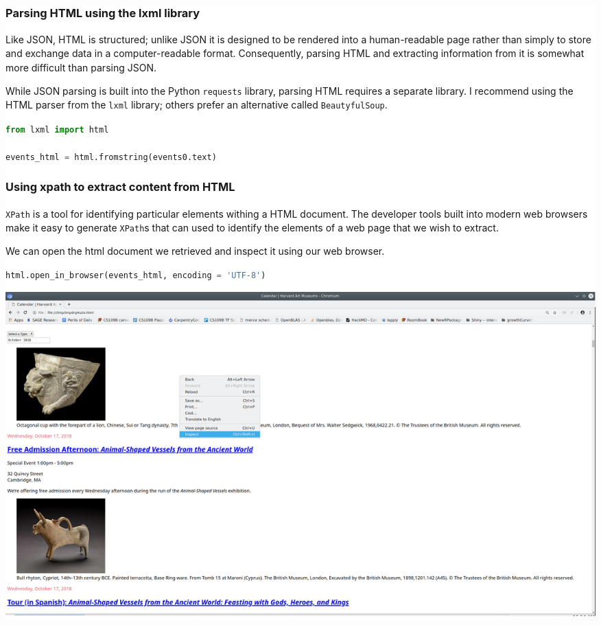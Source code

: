 ### Parsing HTML using the lxml library
Like JSON, HTML is structured; unlike JSON it is designed to be
rendered into a human-readable page rather than simply to store and
exchange data in a computer-readable format. Consequently, parsing
HTML and extracting information from it is somewhat more difficult
than parsing JSON.

While JSON parsing is built into the Python `requests` library, parsing
HTML requires a separate library. I recommend using the HTML parser
from the `lxml` library; others prefer an alternative called
`BeautyfulSoup`.

```python
from lxml import html

events_html = html.fromstring(events0.text)
```

### Using xpath to extract content from HTML
`XPath` is a tool for identifying particular elements withing a HTML
document. The developer tools built into modern web browsers make it
easy to generate `XPath`s that can used to identify the elements of a
web page that we wish to extract.

We can open the html document we retrieved and inspect it using
our web browser.

```python
html.open_in_browser(events_html, encoding = 'UTF-8')
```

![](img/dev_tools_right_click.png)
